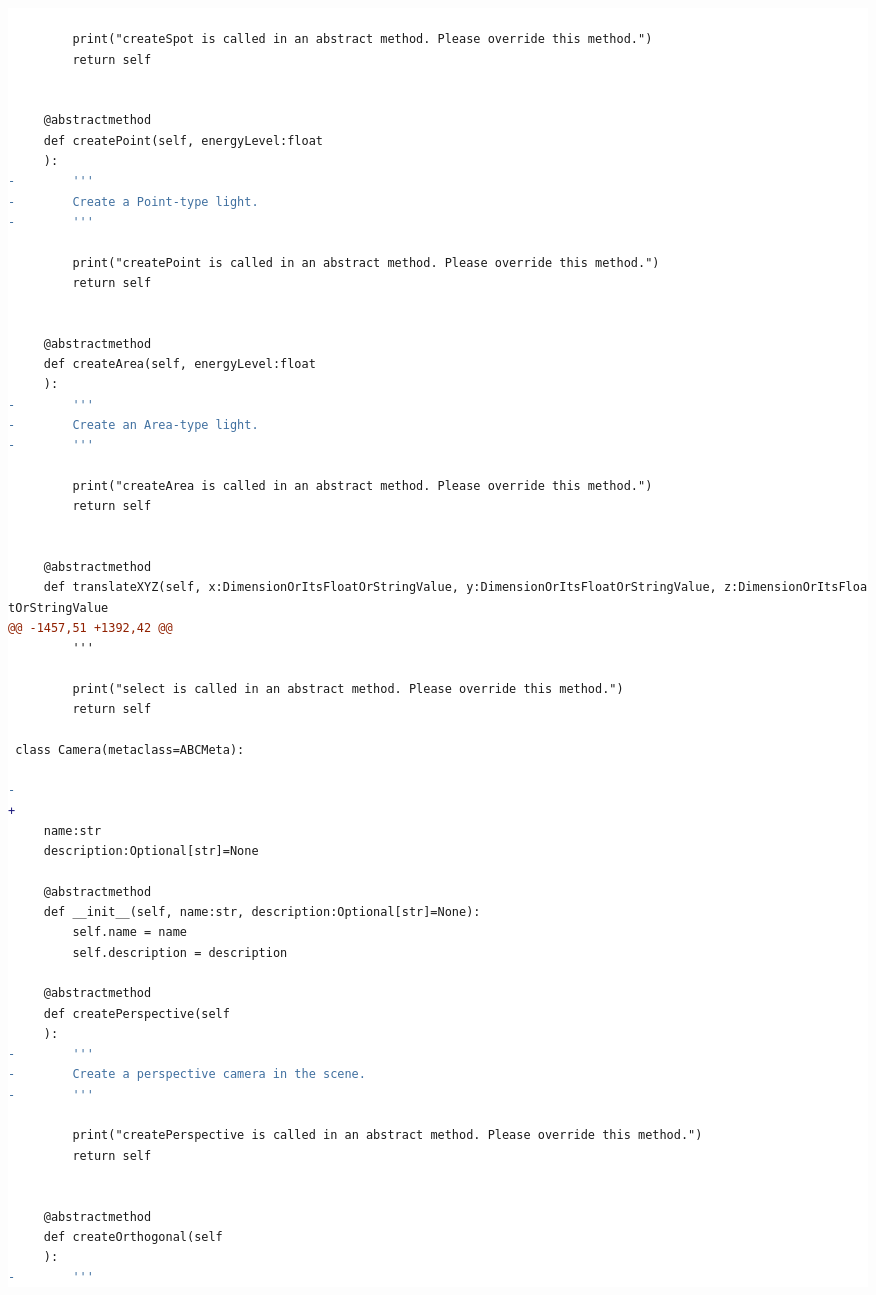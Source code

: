 ```diff
         
         print("createSpot is called in an abstract method. Please override this method.")
         return self
         
 
     @abstractmethod
     def createPoint(self, energyLevel:float
     ):
-        '''
-        Create a Point-type light.
-        '''
         
         print("createPoint is called in an abstract method. Please override this method.")
         return self
         
 
     @abstractmethod
     def createArea(self, energyLevel:float
     ):
-        '''
-        Create an Area-type light.
-        '''
         
         print("createArea is called in an abstract method. Please override this method.")
         return self
         
 
     @abstractmethod
     def translateXYZ(self, x:DimensionOrItsFloatOrStringValue, y:DimensionOrItsFloatOrStringValue, z:DimensionOrItsFloatOrStringValue
@@ -1457,51 +1392,42 @@
         '''
         
         print("select is called in an abstract method. Please override this method.")
         return self
         
 class Camera(metaclass=ABCMeta):
     
-
+    
     name:str
     description:Optional[str]=None
 
     @abstractmethod
     def __init__(self, name:str, description:Optional[str]=None):
         self.name = name
         self.description = description
 
     @abstractmethod
     def createPerspective(self
     ):
-        '''
-        Create a perspective camera in the scene.
-        '''
         
         print("createPerspective is called in an abstract method. Please override this method.")
         return self
         
 
     @abstractmethod
     def createOrthogonal(self
     ):
-        '''
```